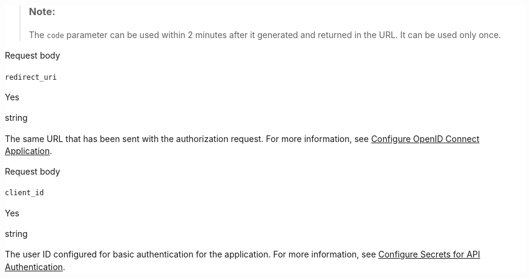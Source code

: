 > ### Note:  
> The `code` parameter can be used within 2 minutes after it generated and returned in the URL. It can be used only once.



</td>
<td valign="top">

Request body

</td>
</tr>
<tr>
<td valign="top">

`redirect_uri`

</td>
<td valign="top">

Yes

</td>
<td valign="top">

string

</td>
<td valign="top">

The same URL that has been sent with the authorization request. For more information, see [Configure OpenID Connect Application](configure-openid-connect-application-8a0aa2e.md).

</td>
<td valign="top">

Request body

</td>
</tr>
<tr>
<td valign="top">

`client_id`

</td>
<td valign="top">

Yes

</td>
<td valign="top">

string

</td>
<td valign="top">

The user ID configured for basic authentication for the application. For more information, see [Configure Secrets for API Authentication](configure-secrets-for-api-authentication-5c3c35e.md).
